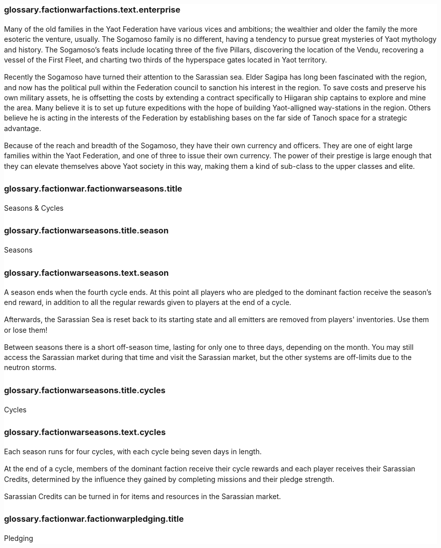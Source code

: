 ### glossary.factionwarfactions.text.enterprise
Many of the old families in the Yaot Federation have various vices and ambitions; the wealthier and older the family the more esoteric the venture, usually. The Sogamoso family is no different, having a tendency to pursue great mysteries of Yaot mythology and history. The Sogamoso’s feats include locating three of the five Pillars, discovering the location of the Vendu, recovering a vessel of the First Fleet, and charting two thirds of the hyperspace gates located in Yaot territory.

Recently the Sogamoso have turned their attention to the Sarassian sea. Elder Sagipa has long been fascinated with the region, and now has the political pull within the Federation council to sanction his interest in the region. To save costs and preserve his own military assets, he is offsetting the costs by extending a contract specifically to Hiigaran ship captains to explore and mine the area. Many believe it is to set up future expeditions with the hope of building Yaot-alligned way-stations in the region. Others believe he is acting in the interests of the Federation by establishing bases on the far side of Tanoch space for a strategic advantage.

Because of the reach and breadth of the Sogamoso, they have their own currency and officers. They are one of eight large families within the Yaot Federation, and one of three to issue their own currency. The power of their prestige is large enough that they can elevate themselves above Yaot society in this way, making them a kind of sub-class to the upper classes and elite.

### glossary.factionwar.factionwarseasons.title
Seasons & Cycles

### glossary.factionwarseasons.title.season
Seasons

### glossary.factionwarseasons.text.season
A season ends when the fourth cycle ends. At this point all players who are pledged to the dominant faction receive the season’s end reward, in addition to all the regular rewards given to players at the end of a cycle.

Afterwards, the Sarassian Sea is reset back to its starting state and all emitters are removed from players' inventories. Use them or lose them!

Between seasons there is a short off-season time, lasting for only one to three days, depending on the month. You may still access the Sarassian market during that time and visit the Sarassian market, but the other systems are off-limits due to the neutron storms.

### glossary.factionwarseasons.title.cycles
Cycles

### glossary.factionwarseasons.text.cycles
Each season runs for four cycles, with each cycle being seven days in length.

At the end of a cycle, members of the dominant faction receive their cycle rewards and each player receives their Sarassian Credits, determined by the influence they gained by completing missions and their pledge strength.

Sarassian Credits can be turned in for items and resources in the Sarassian market.

### glossary.factionwar.factionwarpledging.title
Pledging
